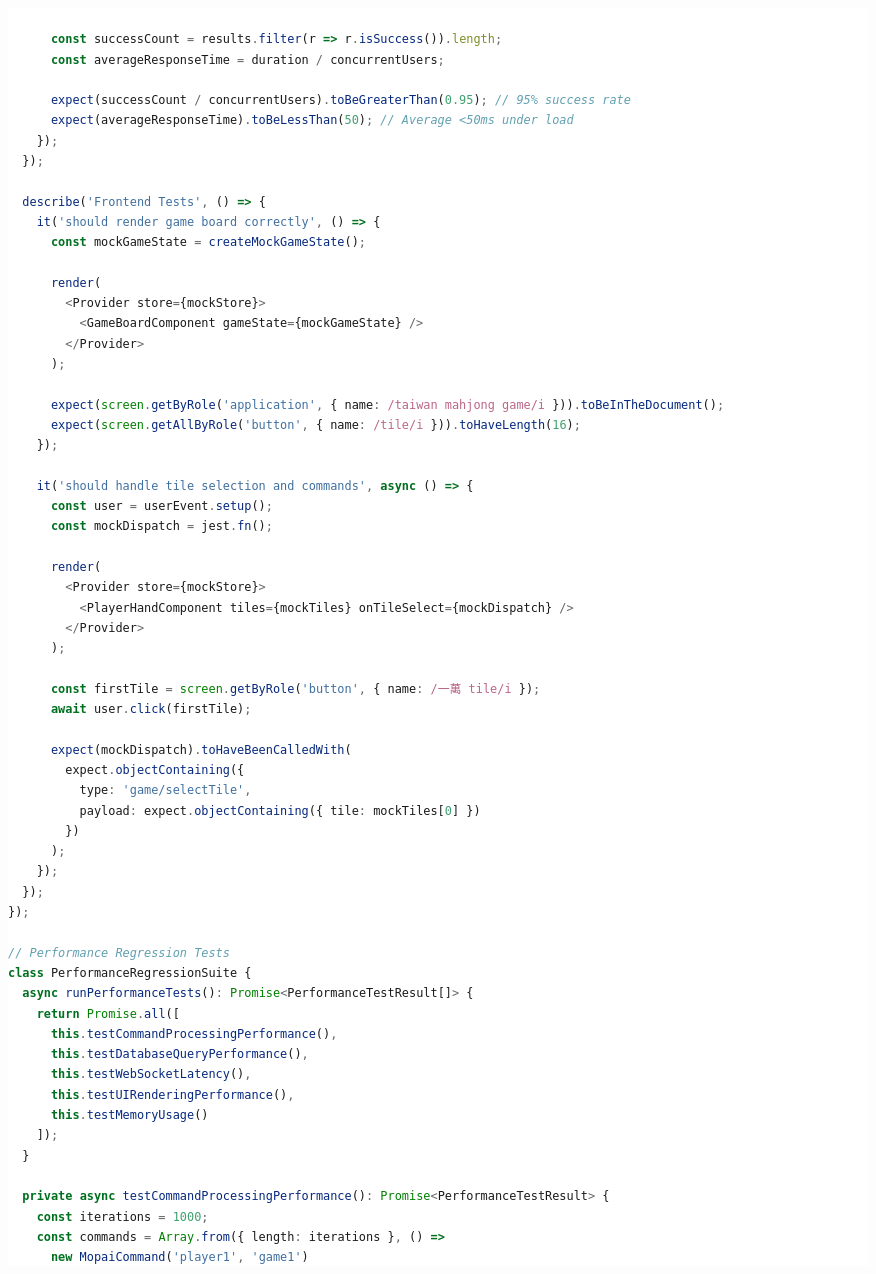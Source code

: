 ```typescript
      
      const successCount = results.filter(r => r.isSuccess()).length;
      const averageResponseTime = duration / concurrentUsers;
      
      expect(successCount / concurrentUsers).toBeGreaterThan(0.95); // 95% success rate
      expect(averageResponseTime).toBeLessThan(50); // Average <50ms under load
    });
  });
  
  describe('Frontend Tests', () => {
    it('should render game board correctly', () => {
      const mockGameState = createMockGameState();
      
      render(
        <Provider store={mockStore}>
          <GameBoardComponent gameState={mockGameState} />
        </Provider>
      );
      
      expect(screen.getByRole('application', { name: /taiwan mahjong game/i })).toBeInTheDocument();
      expect(screen.getAllByRole('button', { name: /tile/i })).toHaveLength(16);
    });
    
    it('should handle tile selection and commands', async () => {
      const user = userEvent.setup();
      const mockDispatch = jest.fn();
      
      render(
        <Provider store={mockStore}>
          <PlayerHandComponent tiles={mockTiles} onTileSelect={mockDispatch} />
        </Provider>
      );
      
      const firstTile = screen.getByRole('button', { name: /一萬 tile/i });
      await user.click(firstTile);
      
      expect(mockDispatch).toHaveBeenCalledWith(
        expect.objectContaining({
          type: 'game/selectTile',
          payload: expect.objectContaining({ tile: mockTiles[0] })
        })
      );
    });
  });
});

// Performance Regression Tests
class PerformanceRegressionSuite {
  async runPerformanceTests(): Promise<PerformanceTestResult[]> {
    return Promise.all([
      this.testCommandProcessingPerformance(),
      this.testDatabaseQueryPerformance(),
      this.testWebSocketLatency(),
      this.testUIRenderingPerformance(),
      this.testMemoryUsage()
    ]);
  }
  
  private async testCommandProcessingPerformance(): Promise<PerformanceTestResult> {
    const iterations = 1000;
    const commands = Array.from({ length: iterations }, () => 
      new MopaiCommand('player1', 'game1')
```